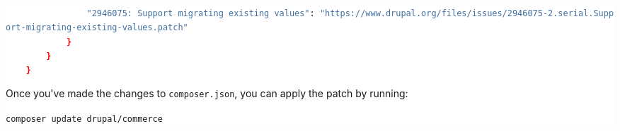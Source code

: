 ```bash
                "2946075: Support migrating existing values": "https://www.drupal.org/files/issues/2946075-2.serial.Support-migrating-existing-values.patch"
            }
        }
    }
```

Once you've made the changes to `composer.json`, you can apply the patch by running:

```bash
composer update drupal/commerce
```

 [Patches]: https://www.drupal.org/patch
 [Issue #2901939: Move variations form to its own tab]: https://www.drupal.org/project/commerce/issues/2901939
 [Applying patches documentation]: https://www.drupal.org/patch/apply
 [Concept: Data Backups documentation]: https://www.drupal.org/docs/user_guide/en/prevent-backups.html
 [Drupal 8’s requirements]: https://www.drupal.org/requirements
 [DDEV]: https://ddev.readthedocs.io/
 [Drupal VM]: https://www.drupalvm.com/
 [Composer]: https://getcomposer.org/doc/00-intro.md#installation-linux-unix-osx
 [Drupal's configuration management system]: https://www.drupal.org/docs/8/configuration-management/managing-your-sites-configuration
 [Drupal VM documentation]: https://github.com/geerlingguy/drupal-vm/search?q=bcmath&type=Issues
 [Drupal Console]: https://drupalconsole.com
 [project-base README]: https://github.com/drupalcommerce/project-base/blob/8.x/README.md
 [PHPUnit]: https://www.drupal.org/docs/8/phpunit/running-phpunit-tests
 [Behat]: https://docs.behat.org/en/latest/
 [these instructions]: https://github.com/drupal-composer/drupal-project/issues/64#issuecomment-206455356
 [Composer template for Drupal projects README]: https://github.com/drupal-composer/drupal-project/blob/8.x/README.md
 [Ludwig module]: https://www.drupal.org/project/ludwig
 [Commerce]: https://www.drupal.org/project/commerce
 [Address]: https://www.drupal.org/project/address
 [Entity API]: https://www.drupal.org/project/entity
 [Entity Reference Revisions]: https://www.drupal.org/project/entity_reference_revisions
 [Inline Entity Form]: https://www.drupal.org/project/inline_entity_form
 [Profile]: https://www.drupal.org/project/profile
 [State Machine]: https://www.drupal.org/project/state_machine
 [Installing Drupal 8]: https://www.drupal.org/docs/8/install
 [Drupal security advisories]: https://www.drupal.org/security
 [Concept: Data Backups documentation]: https://www.drupal.org/docs/user_guide/en/prevent-backups.html
 [Patches]: https://www.drupal.org/patch
[Issue #2901939: Move variations form to its own tab]: https://www.drupal.org/project/commerce/issues/2901939
[Applying patches documentation]: https://www.drupal.org/patch/apply

[drupal.org]: https://www.drupal.org
[Extending Drupal 8]: https://www.drupal.org/docs/8/extending-drupal-8
[Commerce Shipping]: https://www.drupal.org/project/commerce_shipping
[Commerce Recurring]: https://www.drupal.org/project/commerce_recurring
[Commerce Variation Cart Form]: https://www.drupal.org/project/commerce_variation_cart_form
[GitHub]: https://github.com/
[Composer Installers]: https://github.com/composer/installers
[How to download a module hosted on GitHub via composer.json?]: https://drupal.stackexchange.com/questions/243581/how-to-download-a-module-hosted-on-github-via-composer-json
[Managing dependencies for a custom product]: https://www.drupal.org/docs/develop/using-composer/managing-dependencies-for-a-custom-project

